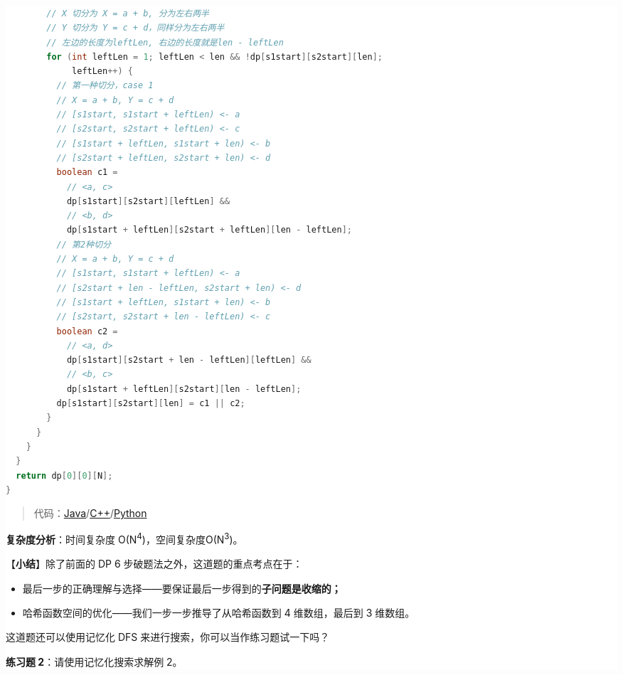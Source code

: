 ```java
        // X 切分为 X = a + b, 分为左右两半
        // Y 切分为 Y = c + d，同样分为左右两半
        // 左边的长度为leftLen, 右边的长度就是len - leftLen
        for (int leftLen = 1; leftLen < len && !dp[s1start][s2start][len];
             leftLen++) {
          // 第一种切分，case 1
          // X = a + b, Y = c + d
          // [s1start, s1start + leftLen) <- a
          // [s2start, s2start + leftLen) <- c
          // [s1start + leftLen, s1start + len) <- b
          // [s2start + leftLen, s2start + len) <- d
          boolean c1 =
            // <a, c>
            dp[s1start][s2start][leftLen] &&
            // <b, d>
            dp[s1start + leftLen][s2start + leftLen][len - leftLen];
          // 第2种切分
          // X = a + b, Y = c + d
          // [s1start, s1start + leftLen) <- a
          // [s2start + len - leftLen, s2start + len) <- d
          // [s1start + leftLen, s1start + len) <- b
          // [s2start, s2start + len - leftLen) <- c
          boolean c2 =
            // <a, d>
            dp[s1start][s2start + len - leftLen][leftLen] &&
            // <b, c>
            dp[s1start + leftLen][s2start][len - leftLen];
          dp[s1start][s2start][len] = c1 || c2;
        }
      }
    }
  }
  return dp[0][0][N];
}
```

> 代码：[Java](https://github.com/lagoueduCol/Algorithm-Dryad/blob/main/14.DP/87.%E6%89%B0%E4%B9%B1%E5%AD%97%E7%AC%A6%E4%B8%B2.java?fileGuid=xxQTRXtVcqtHK6j8)/[C++](https://github.com/lagoueduCol/Algorithm-Dryad/blob/main/14.DP/87.%E6%89%B0%E4%B9%B1%E5%AD%97%E7%AC%A6%E4%B8%B2.cpp?fileGuid=xxQTRXtVcqtHK6j8)/[Python](https://github.com/lagoueduCol/Algorithm-Dryad/blob/main/14.DP/87.%E6%89%B0%E4%B9%B1%E5%AD%97%E7%AC%A6%E4%B8%B2.py?fileGuid=xxQTRXtVcqtHK6j8)

**复杂度分析**：时间复杂度 O(N<sup>4</sup>)，空间复杂度O(N<sup>3</sup>)。

【**小结**】除了前面的 DP 6 步破题法之外，这道题的重点考点在于：

- 最后一步的正确理解与选择——要保证最后一步得到的**子问题是收缩的；**
    
- 哈希函数空间的优化——我们一步一步推导了从哈希函数到 4 维数组，最后到 3 维数组。
    

这道题还可以使用记忆化 DFS 来进行搜索，你可以当作练习题试一下吗？

**练习题 2**：请使用记忆化搜索求解例 2。
